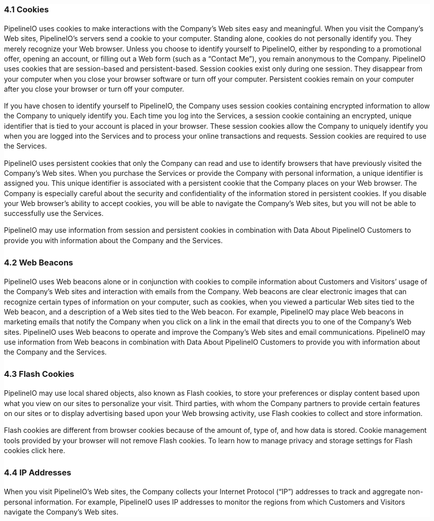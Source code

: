 ### 4.1 Cookies
PipelineIO uses cookies to make interactions with the Company’s Web sites easy and meaningful. When you visit the Company’s Web sites, PipelineIO’s servers send a cookie to your computer. Standing alone, cookies do not personally identify you. They merely recognize your Web browser. Unless you choose to identify yourself to PipelineIO, either by responding to a promotional offer, opening an account, or filling out a Web form (such as a “Contact Me”), you remain anonymous to the Company. PipelineIO uses cookies that are session-based and persistent-based. Session cookies exist only during one session. They disappear from your computer when you close your browser software or turn off your computer. Persistent cookies remain on your computer after you close your browser or turn off your computer.

If you have chosen to identify yourself to PipelineIO, the Company uses session cookies containing encrypted information to allow the Company to uniquely identify you. Each time you log into the Services, a session cookie containing an encrypted, unique identifier that is tied to your account is placed in your browser. These session cookies allow the Company to uniquely identify you when you are logged into the Services and to process your online transactions and requests. Session cookies are required to use the Services.

PipelineIO uses persistent cookies that only the Company can read and use to identify browsers that have previously visited the Company’s Web sites. When you purchase the Services or provide the Company with personal information, a unique identifier is assigned you. This unique identifier is associated with a persistent cookie that the Company places on your Web browser. The Company is especially careful about the security and confidentiality of the information stored in persistent cookies. If you disable your Web browser’s ability to accept cookies, you will be able to navigate the Company’s Web sites, but you will not be able to successfully use the Services.

PipelineIO may use information from session and persistent cookies in combination with Data About PipelineIO Customers to provide you with information about the Company and the Services.

### 4.2 Web Beacons
PipelineIO uses Web beacons alone or in conjunction with cookies to compile information about Customers and Visitors’ usage of the Company’s Web sites and interaction with emails from the Company. Web beacons are clear electronic images that can recognize certain types of information on your computer, such as cookies, when you viewed a particular Web sites tied to the Web beacon, and a description of a Web sites tied to the Web beacon. For example, PipelineIO may place Web beacons in marketing emails that notify the Company when you click on a link in the email that directs you to one of the Company’s Web sites. PipelineIO uses Web beacons to operate and improve the Company’s Web sites and email communications. PipelineIO may use information from Web beacons in combination with Data About PipelineIO Customers to provide you with information about the Company and the Services.

### 4.3 Flash Cookies
PipelineIO may use local shared objects, also known as Flash cookies, to store your preferences or display content based upon what you view on our sites to personalize your visit. Third parties, with whom the Company partners to provide certain features on our sites or to display advertising based upon your Web browsing activity, use Flash cookies to collect and store information.

Flash cookies are different from browser cookies because of the amount of, type of, and how data is stored. Cookie management tools provided by your browser will not remove Flash cookies. To learn how to manage privacy and storage settings for Flash cookies click here.

### 4.4 IP Addresses
When you visit PipelineIO’s Web sites, the Company collects your Internet Protocol (“IP”) addresses to track and aggregate non-personal information. For example, PipelineIO uses IP addresses to monitor the regions from which Customers and Visitors navigate the Company’s Web sites.
